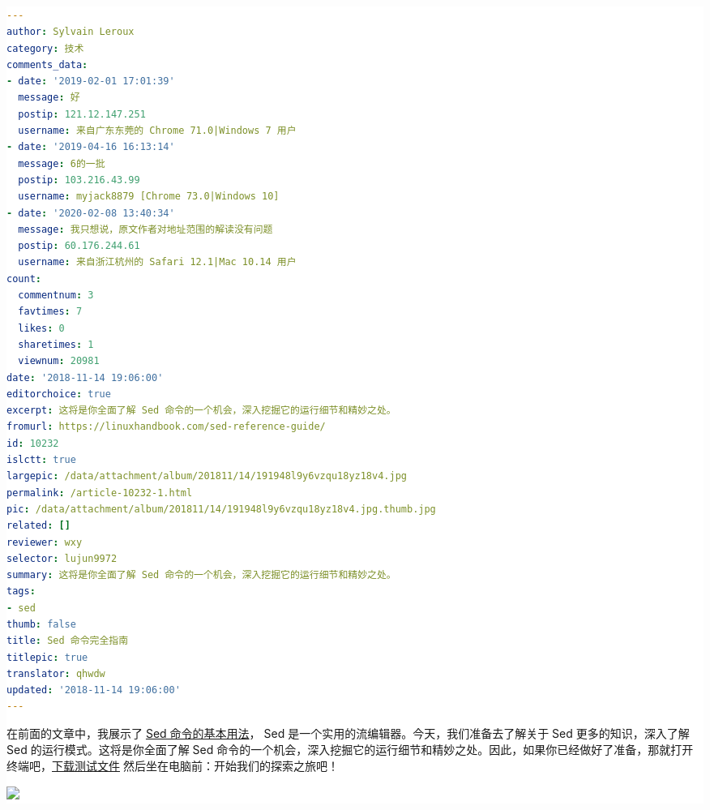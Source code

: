```yaml
---
author: Sylvain Leroux
category: 技术
comments_data:
- date: '2019-02-01 17:01:39'
  message: 好
  postip: 121.12.147.251
  username: 来自广东东莞的 Chrome 71.0|Windows 7 用户
- date: '2019-04-16 16:13:14'
  message: 6的一批
  postip: 103.216.43.99
  username: myjack8879 [Chrome 73.0|Windows 10]
- date: '2020-02-08 13:40:34'
  message: 我只想说，原文作者对地址范围的解读没有问题
  postip: 60.176.244.61
  username: 来自浙江杭州的 Safari 12.1|Mac 10.14 用户
count:
  commentnum: 3
  favtimes: 7
  likes: 0
  sharetimes: 1
  viewnum: 20981
date: '2018-11-14 19:06:00'
editorchoice: true
excerpt: 这将是你全面了解 Sed 命令的一个机会，深入挖掘它的运行细节和精妙之处。
fromurl: https://linuxhandbook.com/sed-reference-guide/
id: 10232
islctt: true
largepic: /data/attachment/album/201811/14/191948l9y6vzqu18yz18v4.jpg
permalink: /article-10232-1.html
pic: /data/attachment/album/201811/14/191948l9y6vzqu18yz18v4.jpg.thumb.jpg
related: []
reviewer: wxy
selector: lujun9972
summary: 这将是你全面了解 Sed 命令的一个机会，深入挖掘它的运行细节和精妙之处。
tags:
- sed
thumb: false
title: Sed 命令完全指南
titlepic: true
translator: qhwdw
updated: '2018-11-14 19:06:00'
---
```


在前面的文章中，我展示了 [Sed 命令的基本用法](https://linuxhandbook.com/sed-command-basics/)， Sed 是一个实用的流编辑器。今天，我们准备去了解关于 Sed 更多的知识，深入了解 Sed 的运行模式。这将是你全面了解 Sed 命令的一个机会，深入挖掘它的运行细节和精妙之处。因此，如果你已经做好了准备，那就打开终端吧，[下载测试文件](https://gist.github.com/s-leroux/5cb36435bac46c10cfced26e4bf5588c) 然后坐在电脑前：开始我们的探索之旅吧！


![](/data/attachment/album/201811/14/191948l9y6vzqu18yz18v4.jpg)
